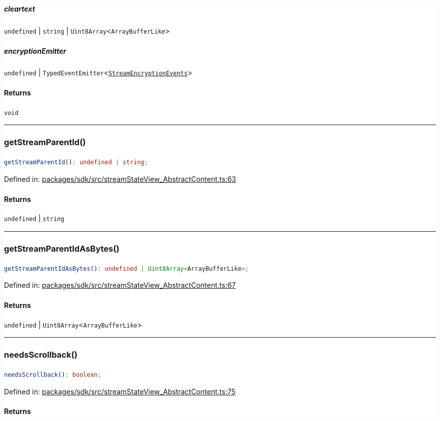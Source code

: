 ##### cleartext

`undefined` | `string` | `Uint8Array`\<`ArrayBufferLike`\>

##### encryptionEmitter

`undefined` | `TypedEventEmitter`\<[`StreamEncryptionEvents`](../type-aliases/StreamEncryptionEvents.md)\>

#### Returns

`void`

***

### getStreamParentId()

```ts
getStreamParentId(): undefined | string;
```

Defined in: [packages/sdk/src/streamStateView\_AbstractContent.ts:63](https://github.com/towns-protocol/towns/blob/0db1fd0ac7258e8db8cedfb6183e8eade8284fa1/packages/sdk/src/streamStateView_AbstractContent.ts#L63)

#### Returns

`undefined` \| `string`

***

### getStreamParentIdAsBytes()

```ts
getStreamParentIdAsBytes(): undefined | Uint8Array<ArrayBufferLike>;
```

Defined in: [packages/sdk/src/streamStateView\_AbstractContent.ts:67](https://github.com/towns-protocol/towns/blob/0db1fd0ac7258e8db8cedfb6183e8eade8284fa1/packages/sdk/src/streamStateView_AbstractContent.ts#L67)

#### Returns

`undefined` \| `Uint8Array`\<`ArrayBufferLike`\>

***

### needsScrollback()

```ts
needsScrollback(): boolean;
```

Defined in: [packages/sdk/src/streamStateView\_AbstractContent.ts:75](https://github.com/towns-protocol/towns/blob/0db1fd0ac7258e8db8cedfb6183e8eade8284fa1/packages/sdk/src/streamStateView_AbstractContent.ts#L75)

#### Returns
